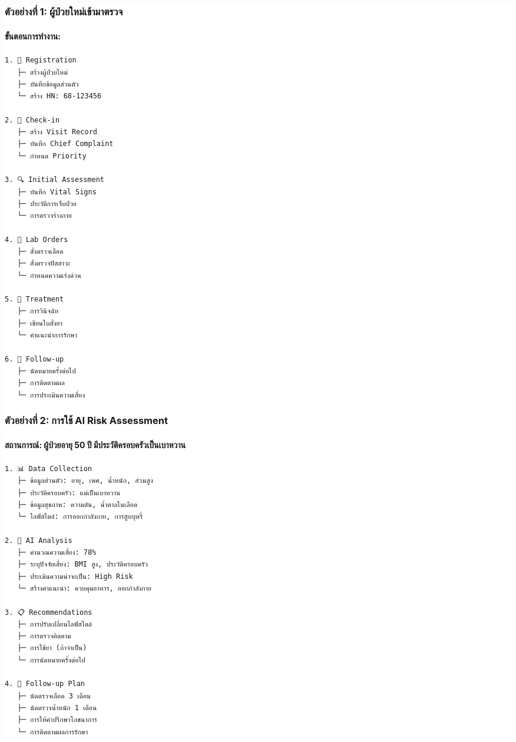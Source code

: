 ### ตัวอย่างที่ 1: ผู้ป่วยใหม่เข้ามาตรวจ

#### ขั้นตอนการทำงาน:
```
1. 📝 Registration
   ├─ สร้างผู้ป่วยใหม่
   ├─ บันทึกข้อมูลส่วนตัว
   └─ สร้าง HN: 68-123456

2. 📅 Check-in
   ├─ สร้าง Visit Record
   ├─ บันทึก Chief Complaint
   └─ กำหนด Priority

3. 🔍 Initial Assessment
   ├─ บันทึก Vital Signs
   ├─ ประวัติการเจ็บป่วย
   └─ การตรวจร่างกาย

4. 🧪 Lab Orders
   ├─ สั่งตรวจเลือด
   ├─ สั่งตรวจปัสสาวะ
   └─ กำหนดความเร่งด่วน

5. 💊 Treatment
   ├─ การวินิจฉัย
   ├─ เขียนใบสั่งยา
   └─ คำแนะนำการรักษา

6. 📅 Follow-up
   ├─ นัดหมายครั้งต่อไป
   ├─ การติดตามผล
   └─ การประเมินความเสี่ยง
```

### ตัวอย่างที่ 2: การใช้ AI Risk Assessment

#### สถานการณ์: ผู้ป่วยอายุ 50 ปี มีประวัติครอบครัวเป็นเบาหวาน

```
1. 📊 Data Collection
   ├─ ข้อมูลส่วนตัว: อายุ, เพศ, น้ำหนัก, ส่วนสูง
   ├─ ประวัติครอบครัว: แม่เป็นเบาหวาน
   ├─ ข้อมูลสุขภาพ: ความดัน, น้ำตาลในเลือด
   └─ ไลฟ์สไตล์: การออกกำลังกาย, การสูบบุหรี่

2. 🤖 AI Analysis
   ├─ คำนวณความเสี่ยง: 78%
   ├─ ระบุปัจจัยเสี่ยง: BMI สูง, ประวัติครอบครัว
   ├─ ประเมินความน่าจะเป็น: High Risk
   └─ สร้างคำแนะนำ: ควบคุมอาหาร, ออกกำลังกาย

3. 📋 Recommendations
   ├─ การปรับเปลี่ยนไลฟ์สไตล์
   ├─ การตรวจติดตาม
   ├─ การใช้ยา (ถ้าจำเป็น)
   └─ การนัดหมายครั้งต่อไป

4. 📅 Follow-up Plan
   ├─ นัดตรวจเลือด 3 เดือน
   ├─ นัดตรวจน้ำหนัก 1 เดือน
   ├─ การให้คำปรึกษาโภชนาการ
   └─ การติดตามผลการรักษา
```